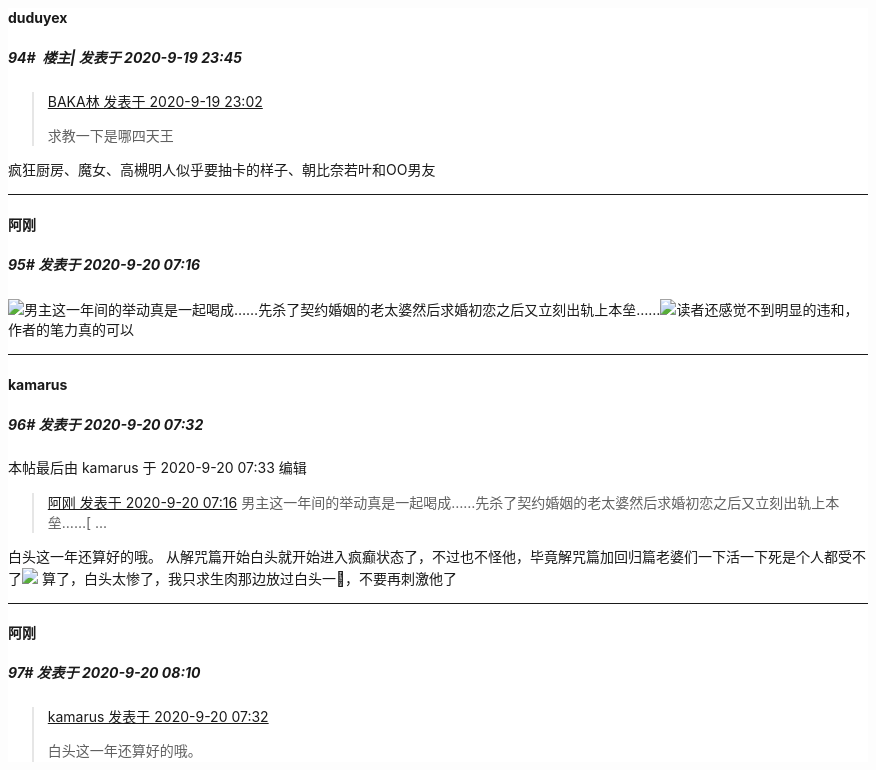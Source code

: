 ####  duduyex  
##### 94#         楼主| 发表于 2020-9-19 23:45



<blockquote><a href="httphttps://bbs.saraba1st.com/2b/forum.php?mod=redirect&amp;goto=findpost&amp;pid=48789916&amp;ptid=1958749" target="_blank">BAKA林 发表于 2020-9-19 23:02</a>

求教一下是哪四天王</blockquote>
疯狂厨房、魔女、高槻明人似乎要抽卡的样子、朝比奈若叶和OO男友







*****

####  阿刚  
##### 95#       发表于 2020-9-20 07:16



<img src="https://static.saraba1st.com/image/smiley/face2017/004.gif" referrerpolicy="no-referrer">男主这一年间的举动真是一起喝成……先杀了契约婚姻的老太婆然后求婚初恋之后又立刻出轨上本垒……<img src="https://static.saraba1st.com/image/smiley/face2017/125.png" referrerpolicy="no-referrer">读者还感觉不到明显的违和，作者的笔力真的可以







*****

####  kamarus  
##### 96#       发表于 2020-9-20 07:32



 本帖最后由 kamarus 于 2020-9-20 07:33 编辑 
<blockquote><a href="httphttps://bbs.saraba1st.com/2b/forum.php?mod=redirect&amp;goto=findpost&amp;pid=48791609&amp;ptid=1958749" target="_blank">阿刚 发表于 2020-9-20 07:16</a>
男主这一年间的举动真是一起喝成……先杀了契约婚姻的老太婆然后求婚初恋之后又立刻出轨上本垒……[ ...</blockquote>
白头这一年还算好的哦。
从解咒篇开始白头就开始进入疯癫状态了，不过也不怪他，毕竟解咒篇加回归篇老婆们一下活一下死是个人都受不了<img src="https://static.saraba1st.com/image/smiley/face2017/068.png" referrerpolicy="no-referrer">
算了，白头太惨了，我只求生肉那边放过白头一🐴，不要再刺激他了







*****

####  阿刚  
##### 97#       发表于 2020-9-20 08:10



<blockquote><a href="httphttps://bbs.saraba1st.com/2b/forum.php?mod=redirect&amp;goto=findpost&amp;pid=48791644&amp;ptid=1958749" target="_blank">kamarus 发表于 2020-9-20 07:32</a>

白头这一年还算好的哦。
